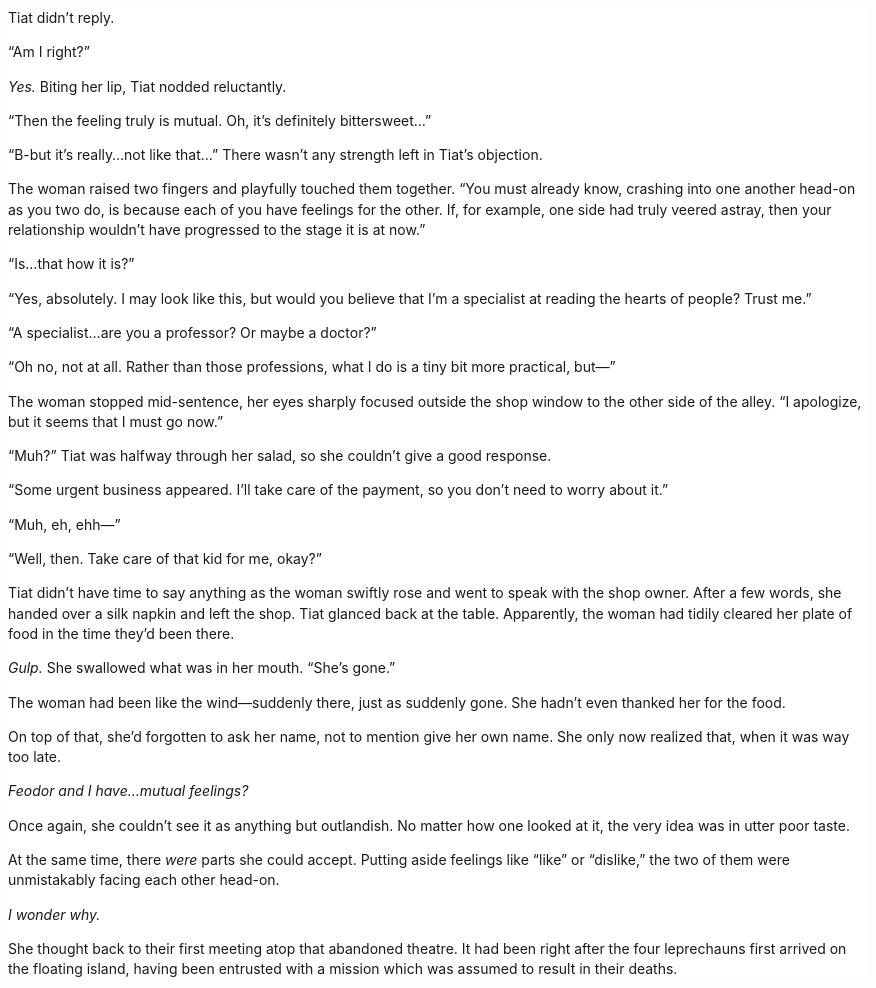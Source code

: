 Tiat didn’t reply.

“Am I right?”

<em>Yes.</em> Biting her lip, Tiat nodded reluctantly.

“Then the feeling truly is mutual. Oh, it’s definitely bittersweet…”

“B-but it’s really…not like that…” There wasn’t any strength left in Tiat’s objection.

The woman raised two fingers and playfully touched them together. “You must already know, crashing into one another head-on as you two do, is because each of you have feelings for the other. If, for example, one side had truly veered astray, then your relationship wouldn’t have progressed to the stage it is at now.”

“Is…that how it is?”

“Yes, absolutely. I may look like this, but would you believe that I’m a specialist at reading the hearts of people? Trust me.”

“A specialist…are you a professor? Or maybe a doctor?”

“Oh no, not at all. Rather than those professions, what I do is a tiny bit more practical, but—”

The woman stopped mid-sentence, her eyes sharply focused outside the shop window to the other side of the alley. “I apologize, but it seems that I must go now.”

“Muh?” Tiat was halfway through her salad, so she couldn’t give a good response.

“Some urgent business appeared. I’ll take care of the payment, so you don’t need to worry about it.”

“Muh, eh, ehh—”

“Well, then. Take care of that kid for me, okay?”

Tiat didn’t have time to say anything as the woman swiftly rose and went to speak with the shop owner. After a few words, she handed over a silk napkin and left the shop. Tiat glanced back at the table. Apparently, the woman had tidily cleared her plate of food in the time they’d been there.

<em>Gulp.</em> She swallowed what was in her mouth. “She’s gone.”

The woman had been like the wind—suddenly there, just as suddenly gone. She hadn’t even thanked her for the food.

On top of that, she’d forgotten to ask her name, not to mention give her own name. She only now realized that, when it was way too late.

<em>Feodor and I have…mutual feelings?</em>

Once again, she couldn’t see it as anything but outlandish. No matter how one looked at it, the very idea was in utter poor taste.

At the same time, there <em>were</em> parts she could accept. Putting aside feelings like “like” or “dislike,” the two of them were unmistakably facing each other head-on.

<em>I wonder why.</em>

She thought back to their first meeting atop that abandoned theatre. It had been right after the four leprechauns first arrived on the floating island, having been entrusted with a mission which was assumed to result in their deaths.

